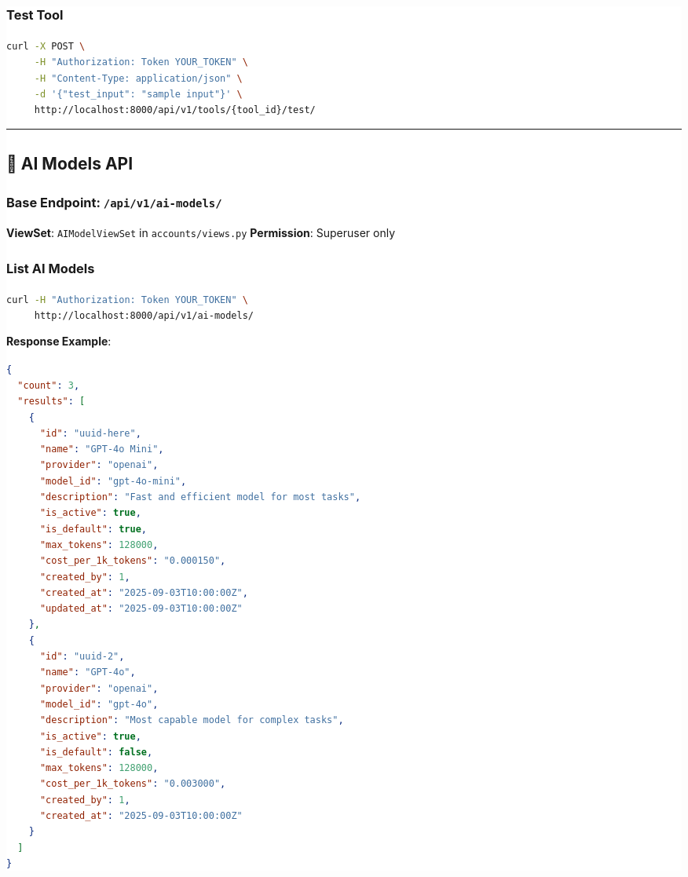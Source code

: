 ### **Test Tool**
```bash
curl -X POST \
     -H "Authorization: Token YOUR_TOKEN" \
     -H "Content-Type: application/json" \
     -d '{"test_input": "sample input"}' \
     http://localhost:8000/api/v1/tools/{tool_id}/test/
```

---

## 🤖 **AI Models API**

### **Base Endpoint**: `/api/v1/ai-models/`
**ViewSet**: `AIModelViewSet` in `accounts/views.py`
**Permission**: Superuser only

### **List AI Models**
```bash
curl -H "Authorization: Token YOUR_TOKEN" \
     http://localhost:8000/api/v1/ai-models/
```

**Response Example**:
```json
{
  "count": 3,
  "results": [
    {
      "id": "uuid-here",
      "name": "GPT-4o Mini",
      "provider": "openai",
      "model_id": "gpt-4o-mini",
      "description": "Fast and efficient model for most tasks",
      "is_active": true,
      "is_default": true,
      "max_tokens": 128000,
      "cost_per_1k_tokens": "0.000150",
      "created_by": 1,
      "created_at": "2025-09-03T10:00:00Z",
      "updated_at": "2025-09-03T10:00:00Z"
    },
    {
      "id": "uuid-2",
      "name": "GPT-4o",
      "provider": "openai", 
      "model_id": "gpt-4o",
      "description": "Most capable model for complex tasks",
      "is_active": true,
      "is_default": false,
      "max_tokens": 128000,
      "cost_per_1k_tokens": "0.003000",
      "created_by": 1,
      "created_at": "2025-09-03T10:00:00Z"
    }
  ]
}
```
